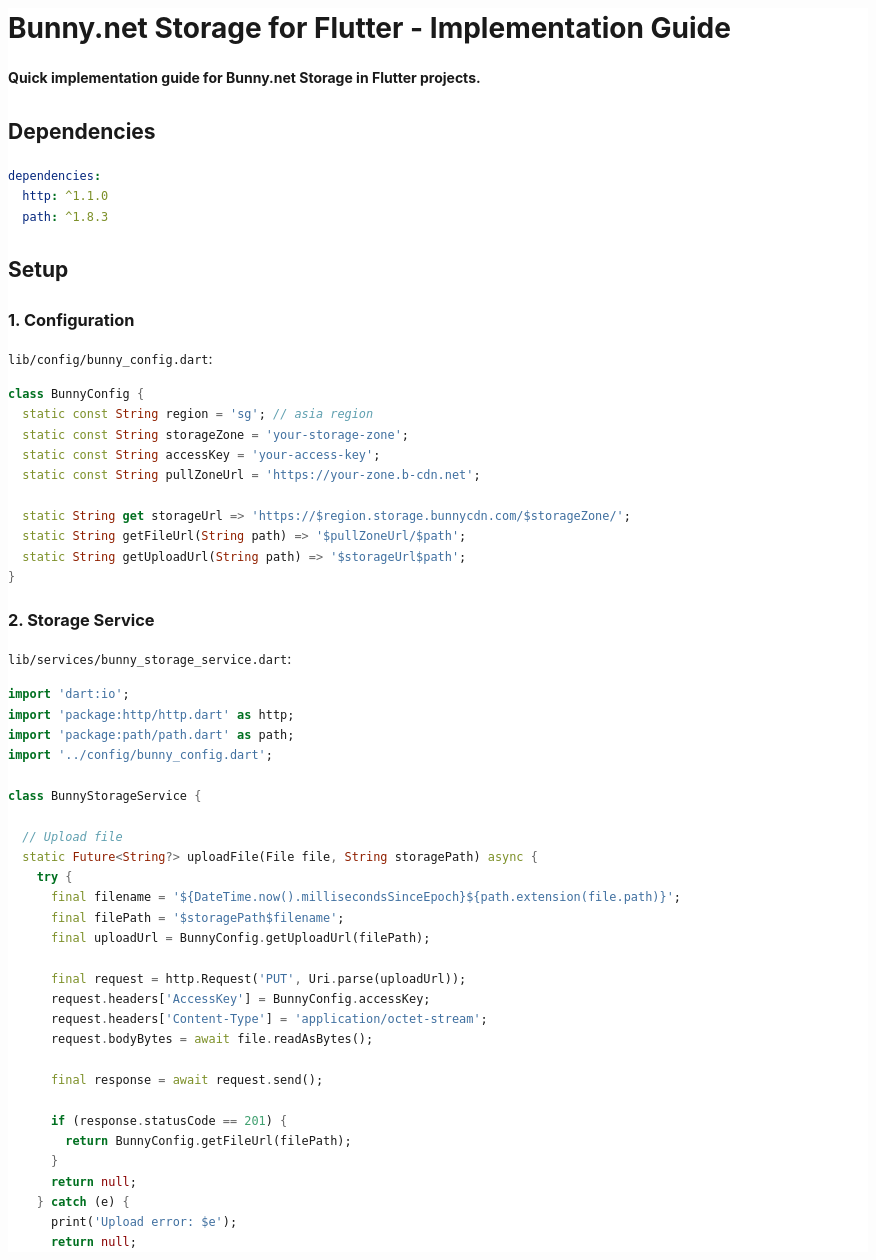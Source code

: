 # Bunny.net Storage for Flutter - Implementation Guide

**Quick implementation guide for Bunny.net Storage in Flutter projects.**

## Dependencies

```yaml
dependencies:
  http: ^1.1.0
  path: ^1.8.3
```

## Setup

### 1. Configuration

`lib/config/bunny_config.dart`:

```dart
class BunnyConfig {
  static const String region = 'sg'; // asia region
  static const String storageZone = 'your-storage-zone';
  static const String accessKey = 'your-access-key';
  static const String pullZoneUrl = 'https://your-zone.b-cdn.net';
  
  static String get storageUrl => 'https://$region.storage.bunnycdn.com/$storageZone/';
  static String getFileUrl(String path) => '$pullZoneUrl/$path';
  static String getUploadUrl(String path) => '$storageUrl$path';
}
```

### 2. Storage Service

`lib/services/bunny_storage_service.dart`:

```dart
import 'dart:io';
import 'package:http/http.dart' as http;
import 'package:path/path.dart' as path;
import '../config/bunny_config.dart';

class BunnyStorageService {
  
  // Upload file
  static Future<String?> uploadFile(File file, String storagePath) async {
    try {
      final filename = '${DateTime.now().millisecondsSinceEpoch}${path.extension(file.path)}';
      final filePath = '$storagePath$filename';
      final uploadUrl = BunnyConfig.getUploadUrl(filePath);
      
      final request = http.Request('PUT', Uri.parse(uploadUrl));
      request.headers['AccessKey'] = BunnyConfig.accessKey;
      request.headers['Content-Type'] = 'application/octet-stream';
      request.bodyBytes = await file.readAsBytes();
      
      final response = await request.send();
      
      if (response.statusCode == 201) {
        return BunnyConfig.getFileUrl(filePath);
      }
      return null;
    } catch (e) {
      print('Upload error: $e');
      return null;
```